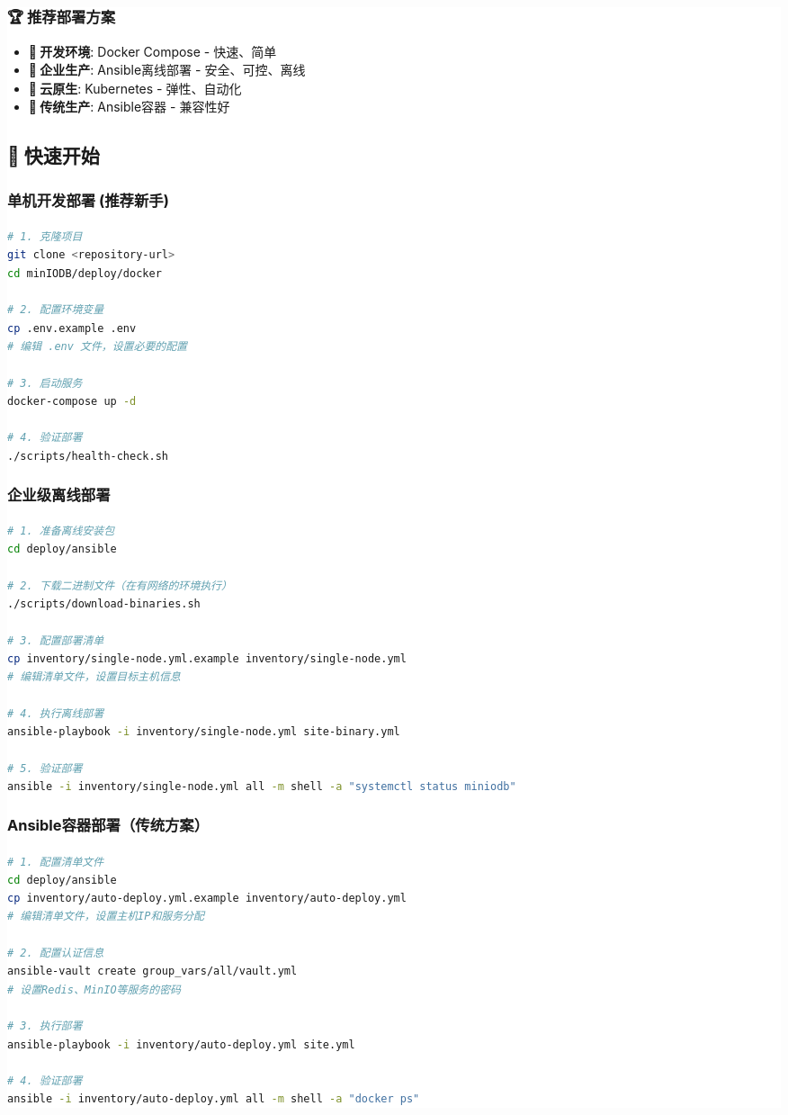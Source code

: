 ### 🏆 推荐部署方案

- **🥇 开发环境**: Docker Compose - 快速、简单
- **🥇 企业生产**: Ansible离线部署 - 安全、可控、离线
- **🥈 云原生**: Kubernetes - 弹性、自动化
- **🥉 传统生产**: Ansible容器 - 兼容性好

## 🚀 快速开始

### 单机开发部署 (推荐新手)

```bash
# 1. 克隆项目
git clone <repository-url>
cd minIODB/deploy/docker

# 2. 配置环境变量
cp .env.example .env
# 编辑 .env 文件，设置必要的配置

# 3. 启动服务
docker-compose up -d

# 4. 验证部署
./scripts/health-check.sh
```

### 企业级离线部署 

```bash
# 1. 准备离线安装包
cd deploy/ansible

# 2. 下载二进制文件（在有网络的环境执行）
./scripts/download-binaries.sh

# 3. 配置部署清单
cp inventory/single-node.yml.example inventory/single-node.yml
# 编辑清单文件，设置目标主机信息

# 4. 执行离线部署
ansible-playbook -i inventory/single-node.yml site-binary.yml

# 5. 验证部署
ansible -i inventory/single-node.yml all -m shell -a "systemctl status miniodb"
```

### Ansible容器部署（传统方案）

```bash
# 1. 配置清单文件
cd deploy/ansible
cp inventory/auto-deploy.yml.example inventory/auto-deploy.yml
# 编辑清单文件，设置主机IP和服务分配

# 2. 配置认证信息
ansible-vault create group_vars/all/vault.yml
# 设置Redis、MinIO等服务的密码

# 3. 执行部署
ansible-playbook -i inventory/auto-deploy.yml site.yml

# 4. 验证部署
ansible -i inventory/auto-deploy.yml all -m shell -a "docker ps"
```